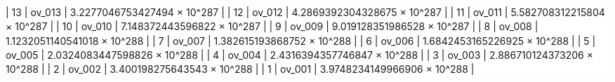 | 13 | ov_013 | 3.2277046753427494 × 10^287 |
| 12 | ov_012 | 4.2869392304328675 × 10^287 |
| 11 | ov_011 | 5.582708312215804 × 10^287 |
| 10 | ov_010 | 7.148372443596822 × 10^287 |
| 9 | ov_009 | 9.019128351986528 × 10^287 |
| 8 | ov_008 | 1.1232051140541018 × 10^288 |
| 7 | ov_007 | 1.382615193868752 × 10^288 |
| 6 | ov_006 | 1.6842453165226925 × 10^288 |
| 5 | ov_005 | 2.0324083447598826 × 10^288 |
| 4 | ov_004 | 2.4316394357746847 × 10^288 |
| 3 | ov_003 | 2.886710124373206 × 10^288 |
| 2 | ov_002 | 3.400198275643543 × 10^288 |
| 1 | ov_001 | 3.9748234149966906 × 10^288 |

